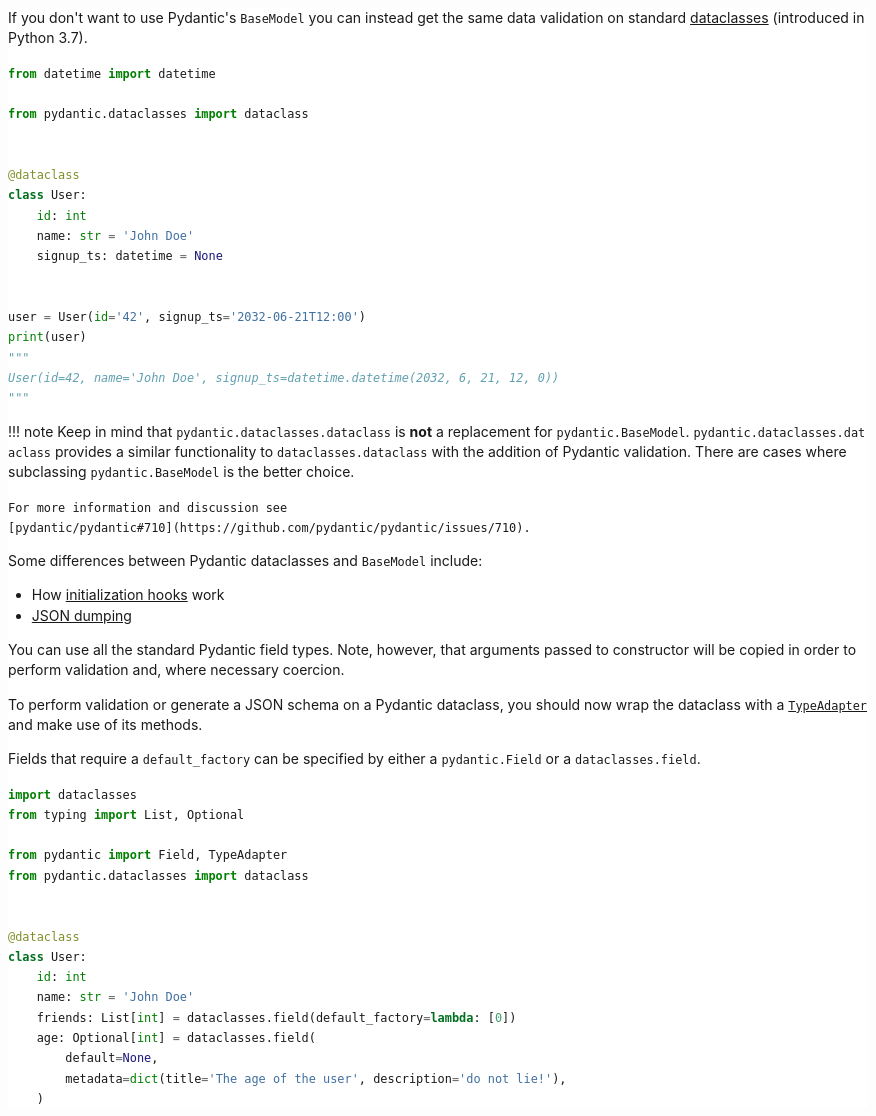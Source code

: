 If you don't want to use Pydantic's `BaseModel` you can instead get the same data validation on standard
[dataclasses](https://docs.python.org/3/library/dataclasses.html) (introduced in Python 3.7).

```py
from datetime import datetime

from pydantic.dataclasses import dataclass


@dataclass
class User:
    id: int
    name: str = 'John Doe'
    signup_ts: datetime = None


user = User(id='42', signup_ts='2032-06-21T12:00')
print(user)
"""
User(id=42, name='John Doe', signup_ts=datetime.datetime(2032, 6, 21, 12, 0))
"""
```

!!! note
    Keep in mind that `pydantic.dataclasses.dataclass` is **not** a replacement for `pydantic.BaseModel`.
    `pydantic.dataclasses.dataclass` provides a similar functionality to `dataclasses.dataclass` with the addition of
    Pydantic validation.
    There are cases where subclassing `pydantic.BaseModel` is the better choice.

    For more information and discussion see
    [pydantic/pydantic#710](https://github.com/pydantic/pydantic/issues/710).

Some differences between Pydantic dataclasses and `BaseModel` include:

*  How [initialization hooks](#initialization-hooks) work
*  [JSON dumping](#json-dumping)

You can use all the standard Pydantic field types. Note, however, that arguments passed to constructor will be copied in
order to perform validation and, where necessary coercion.

To perform validation or generate a JSON schema on a Pydantic dataclass, you should now wrap the dataclass
with a [`TypeAdapter`](type_adapter.md) and make use of its methods.

Fields that require a `default_factory` can be specified by either a `pydantic.Field` or a `dataclasses.field`.

```py
import dataclasses
from typing import List, Optional

from pydantic import Field, TypeAdapter
from pydantic.dataclasses import dataclass


@dataclass
class User:
    id: int
    name: str = 'John Doe'
    friends: List[int] = dataclasses.field(default_factory=lambda: [0])
    age: Optional[int] = dataclasses.field(
        default=None,
        metadata=dict(title='The age of the user', description='do not lie!'),
    )
```
